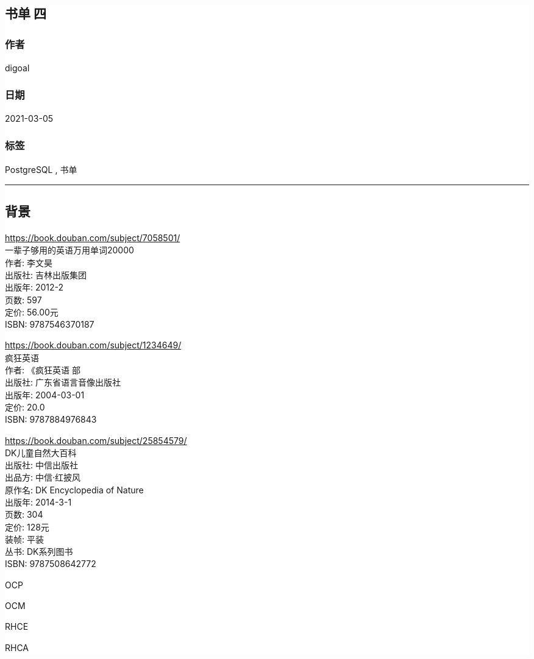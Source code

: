 ## 书单 四        
          
### 作者          
digoal          
          
### 日期          
2021-03-05           
          
### 标签          
PostgreSQL , 书单            
          
----          
          
## 背景          
  
https://book.douban.com/subject/7058501/  
一辈子够用的英语万用单词20000  
作者: 李文昊  
出版社: 吉林出版集团  
出版年: 2012-2  
页数: 597  
定价: 56.00元  
ISBN: 9787546370187  
  
https://book.douban.com/subject/1234649/  
疯狂英语  
作者: 《疯狂英语 部  
出版社: 广东省语言音像出版社  
出版年: 2004-03-01  
定价: 20.0  
ISBN: 9787884976843  
  
https://book.douban.com/subject/25854579/  
DK儿童自然大百科  
出版社: 中信出版社  
出品方: 中信·红披风  
原作名: DK Encyclopedia of Nature  
出版年: 2014-3-1  
页数: 304  
定价: 128元  
装帧: 平装  
丛书: DK系列图书  
ISBN: 9787508642772  
  
OCP  
  
OCM  
  
RHCE  
  
RHCA  
  